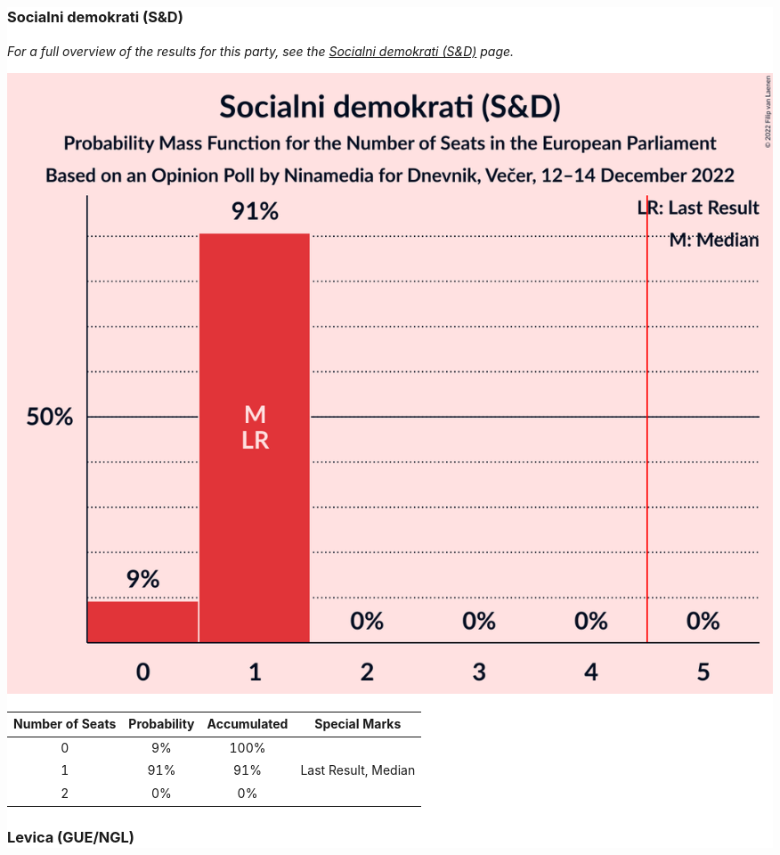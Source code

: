 ### Socialni demokrati (S&D)

*For a full overview of the results for this party, see the [Socialni demokrati (S&D)](party-socialnidemokratisd.html) page.*

![Graph with seats probability mass function not yet produced](2022-12-14-Ninamedia-seats-pmf-socialnidemokratisd.png "Seats Probability Mass Function")

| Number of Seats | Probability | Accumulated | Special Marks |
|:---------------:|:-----------:|:-----------:|:-------------:|
| 0 | 9% | 100% |  |
| 1 | 91% | 91% | Last Result, Median |
| 2 | 0% | 0% |  |

### Levica (GUE/NGL)
